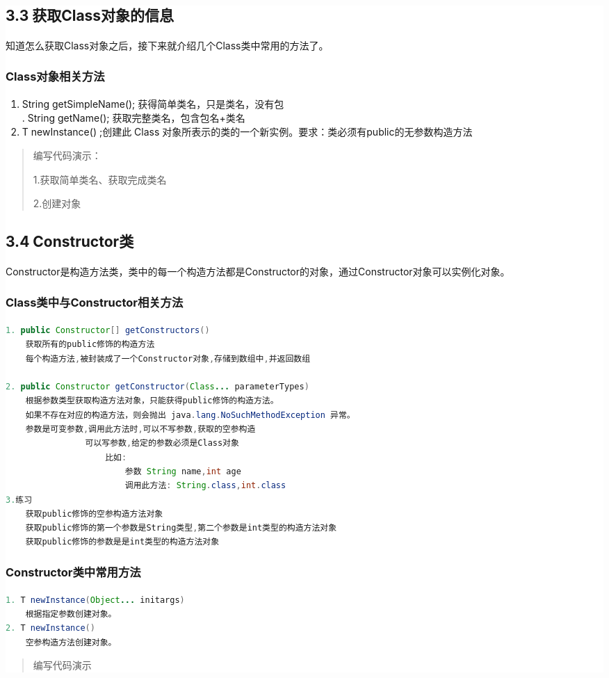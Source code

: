 ## 3.3 获取Class对象的信息

知道怎么获取Class对象之后，接下来就介绍几个Class类中常用的方法了。

### Class对象相关方法

1. String getSimpleName(); 获得简单类名，只是类名，没有包		
    . String getName(); 获取完整类名，包含包名+类名	
2. T newInstance() ;创建此 Class 对象所表示的类的一个新实例。要求：类必须有public的无参数构造方法

> 编写代码演示：
>
> 1.获取简单类名、获取完成类名
>
> 2.创建对象

## 3.4 Constructor类

Constructor是构造方法类，类中的每一个构造方法都是Constructor的对象，通过Constructor对象可以实例化对象。

### Class类中与Constructor相关方法

```java
1. public Constructor[] getConstructors() 
   	获取所有的public修饰的构造方法
   	每个构造方法,被封装成了一个Constructor对象,存储到数组中,并返回数组

2. public Constructor getConstructor(Class... parameterTypes) 
    根据参数类型获取构造方法对象，只能获得public修饰的构造方法。
	如果不存在对应的构造方法，则会抛出 java.lang.NoSuchMethodException 异常。
	参数是可变参数,调用此方法时,可以不写参数,获取的空参构造
                可以写参数,给定的参数必须是Class对象
                    比如:
						参数 String name,int age
                        调用此方法: String.class,int.class 
3.练习
	获取public修饰的空参构造方法对象
	获取public修饰的第一个参数是String类型,第二个参数是int类型的构造方法对象
	获取public修饰的参数是是int类型的构造方法对象	

```

### Constructor类中常用方法

```java
1. T newInstance(Object... initargs) 
  	根据指定参数创建对象。
2. T newInstance()
  	空参构造方法创建对象。
```

> 编写代码演示
